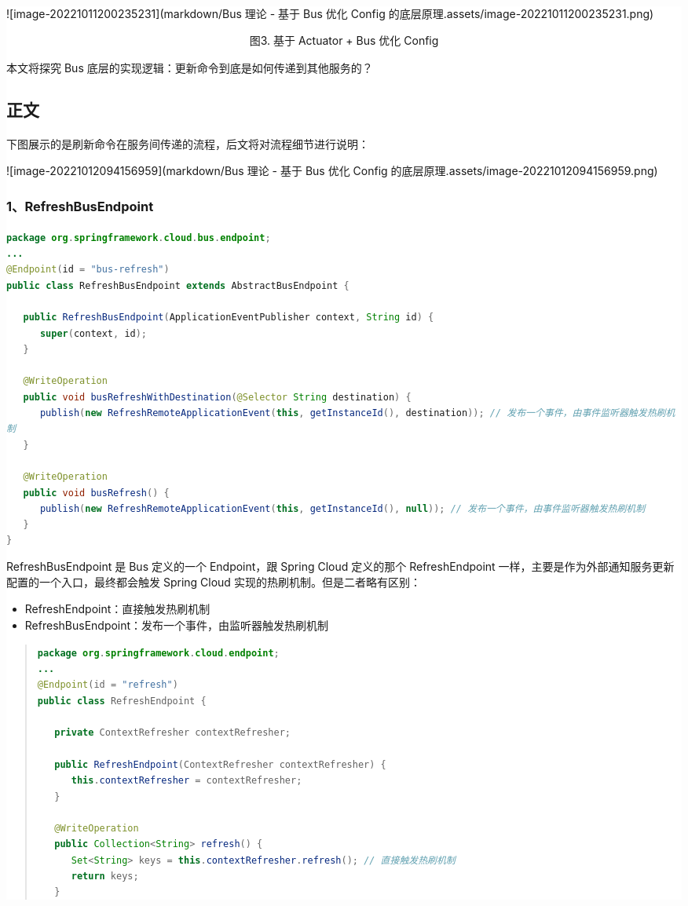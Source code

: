 ![image-20221011200235231](markdown/Bus 理论 - 基于 Bus 优化 Config 的底层原理.assets/image-20221011200235231.png)

<center>图3. 基于 Actuator + Bus 优化 Config</center>

本文将探究 Bus 底层的实现逻辑：更新命令到底是如何传递到其他服务的？



## 正文



下图展示的是刷新命令在服务间传递的流程，后文将对流程细节进行说明：

![image-20221012094156959](markdown/Bus 理论 - 基于 Bus 优化 Config 的底层原理.assets/image-20221012094156959.png)



### 1、RefreshBusEndpoint

```java
package org.springframework.cloud.bus.endpoint;
...
@Endpoint(id = "bus-refresh")
public class RefreshBusEndpoint extends AbstractBusEndpoint {

   public RefreshBusEndpoint(ApplicationEventPublisher context, String id) {
      super(context, id);
   }

   @WriteOperation
   public void busRefreshWithDestination(@Selector String destination) {
      publish(new RefreshRemoteApplicationEvent(this, getInstanceId(), destination)); // 发布一个事件，由事件监听器触发热刷机制
   }

   @WriteOperation
   public void busRefresh() {
      publish(new RefreshRemoteApplicationEvent(this, getInstanceId(), null)); // 发布一个事件，由事件监听器触发热刷机制
   }
}
```

RefreshBusEndpoint 是 Bus 定义的一个 Endpoint，跟 Spring Cloud 定义的那个 RefreshEndpoint 一样，主要是作为外部通知服务更新配置的一个入口，最终都会触发 Spring Cloud 实现的热刷机制。但是二者略有区别：

-   RefreshEndpoint：直接触发热刷机制
-   RefreshBusEndpoint：发布一个事件，由监听器触发热刷机制



>   ```java
>   package org.springframework.cloud.endpoint;
>   ...
>   @Endpoint(id = "refresh")
>   public class RefreshEndpoint {
>   
>      private ContextRefresher contextRefresher;
>   
>      public RefreshEndpoint(ContextRefresher contextRefresher) {
>         this.contextRefresher = contextRefresher;
>      }
>   
>      @WriteOperation
>      public Collection<String> refresh() {
>         Set<String> keys = this.contextRefresher.refresh(); // 直接触发热刷机制
>         return keys;
>      }